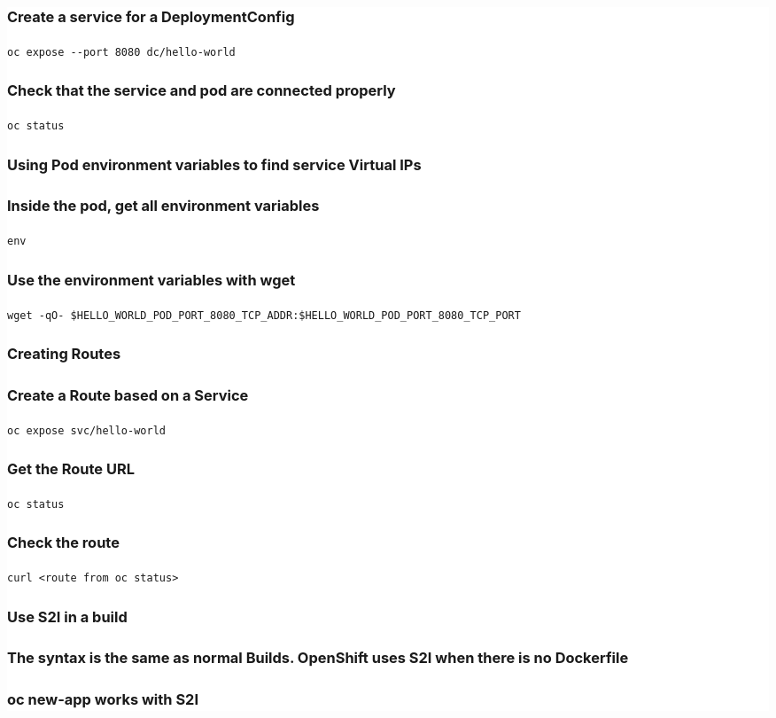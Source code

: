 ### Create a service for a DeploymentConfig 

```
oc expose --port 8080 dc/hello-world
```


### Check that the service and pod are connected properly

```
oc status
```

### Using Pod environment variables to find service Virtual IPs

### Inside the pod, get all environment variables

```
env
```

### Use the environment variables with wget

```
wget -qO- $HELLO_WORLD_POD_PORT_8080_TCP_ADDR:$HELLO_WORLD_POD_PORT_8080_TCP_PORT
```

### Creating Routes

### Create a Route based on a Service

```
oc expose svc/hello-world
```


### Get the Route URL

```
oc status
```

### Check the route

```
curl <route from oc status>
```

### Use S2I in a build
### The syntax is the same as normal Builds. OpenShift uses S2I when there is no Dockerfile

### oc new-app works with S2I 
